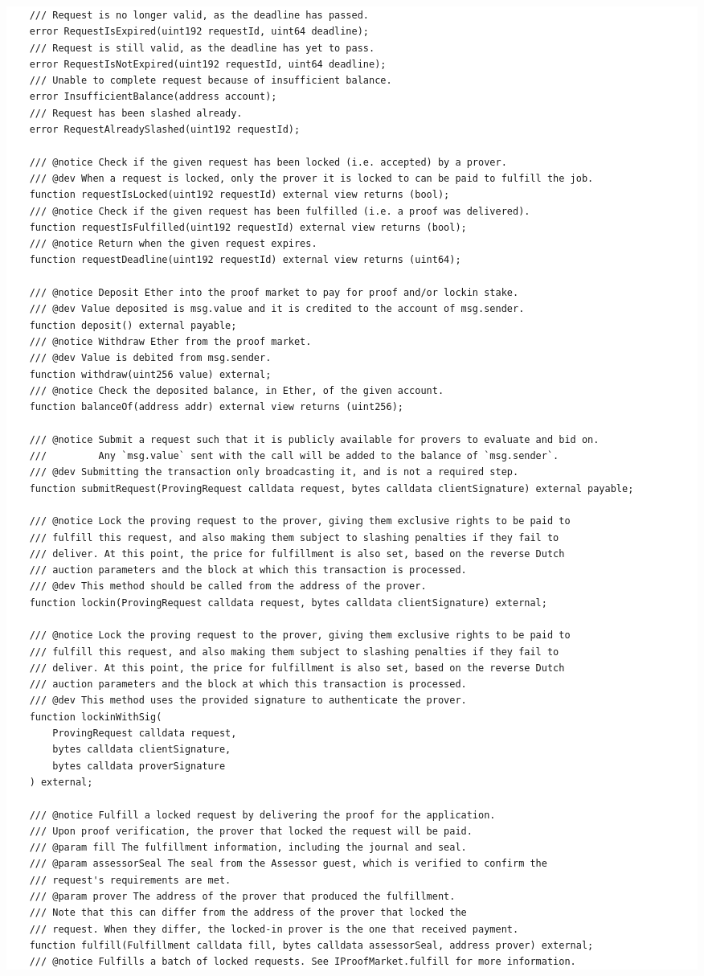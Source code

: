 ```solidity
    /// Request is no longer valid, as the deadline has passed.
    error RequestIsExpired(uint192 requestId, uint64 deadline);
    /// Request is still valid, as the deadline has yet to pass.
    error RequestIsNotExpired(uint192 requestId, uint64 deadline);
    /// Unable to complete request because of insufficient balance.
    error InsufficientBalance(address account);
    /// Request has been slashed already.
    error RequestAlreadySlashed(uint192 requestId);

    /// @notice Check if the given request has been locked (i.e. accepted) by a prover.
    /// @dev When a request is locked, only the prover it is locked to can be paid to fulfill the job.
    function requestIsLocked(uint192 requestId) external view returns (bool);
    /// @notice Check if the given request has been fulfilled (i.e. a proof was delivered).
    function requestIsFulfilled(uint192 requestId) external view returns (bool);
    /// @notice Return when the given request expires.
    function requestDeadline(uint192 requestId) external view returns (uint64);

    /// @notice Deposit Ether into the proof market to pay for proof and/or lockin stake.
    /// @dev Value deposited is msg.value and it is credited to the account of msg.sender.
    function deposit() external payable;
    /// @notice Withdraw Ether from the proof market.
    /// @dev Value is debited from msg.sender.
    function withdraw(uint256 value) external;
    /// @notice Check the deposited balance, in Ether, of the given account.
    function balanceOf(address addr) external view returns (uint256);

    /// @notice Submit a request such that it is publicly available for provers to evaluate and bid on.
    ///         Any `msg.value` sent with the call will be added to the balance of `msg.sender`.
    /// @dev Submitting the transaction only broadcasting it, and is not a required step.
    function submitRequest(ProvingRequest calldata request, bytes calldata clientSignature) external payable;

    /// @notice Lock the proving request to the prover, giving them exclusive rights to be paid to
    /// fulfill this request, and also making them subject to slashing penalties if they fail to
    /// deliver. At this point, the price for fulfillment is also set, based on the reverse Dutch
    /// auction parameters and the block at which this transaction is processed.
    /// @dev This method should be called from the address of the prover.
    function lockin(ProvingRequest calldata request, bytes calldata clientSignature) external;

    /// @notice Lock the proving request to the prover, giving them exclusive rights to be paid to
    /// fulfill this request, and also making them subject to slashing penalties if they fail to
    /// deliver. At this point, the price for fulfillment is also set, based on the reverse Dutch
    /// auction parameters and the block at which this transaction is processed.
    /// @dev This method uses the provided signature to authenticate the prover.
    function lockinWithSig(
        ProvingRequest calldata request,
        bytes calldata clientSignature,
        bytes calldata proverSignature
    ) external;

    /// @notice Fulfill a locked request by delivering the proof for the application.
    /// Upon proof verification, the prover that locked the request will be paid.
    /// @param fill The fulfillment information, including the journal and seal.
    /// @param assessorSeal The seal from the Assessor guest, which is verified to confirm the
    /// request's requirements are met.
    /// @param prover The address of the prover that produced the fulfillment.
    /// Note that this can differ from the address of the prover that locked the
    /// request. When they differ, the locked-in prover is the one that received payment.
    function fulfill(Fulfillment calldata fill, bytes calldata assessorSeal, address prover) external;
    /// @notice Fulfills a batch of locked requests. See IProofMarket.fulfill for more information.
```